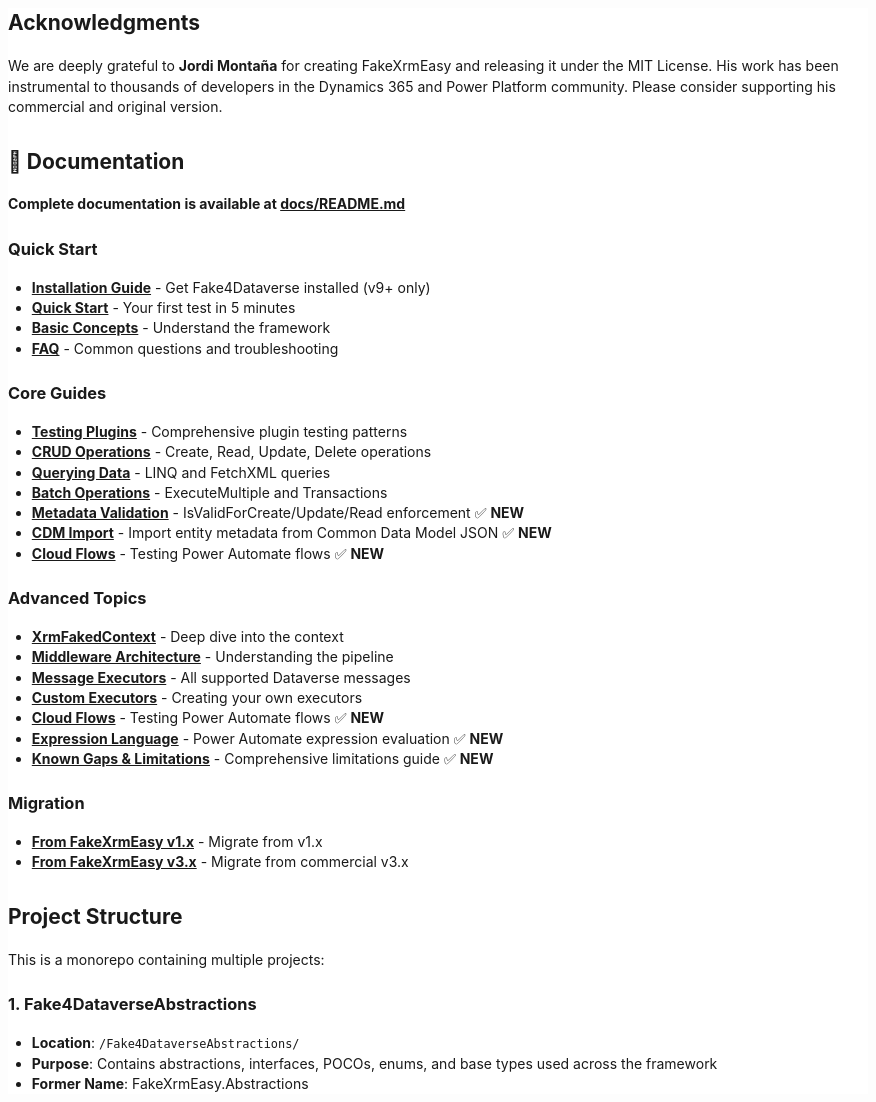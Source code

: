 ## Acknowledgments

We are deeply grateful to **Jordi Montaña** for creating FakeXrmEasy and releasing it under the MIT License. His work has been instrumental to thousands of developers in the Dynamics 365 and Power Platform community. Please consider supporting his commercial and original version.

## 📖 Documentation

**Complete documentation is available at [docs/README.md](./docs/README.md)**

### Quick Start
- **[Installation Guide](./docs/getting-started/installation.md)** - Get Fake4Dataverse installed (v9+ only)
- **[Quick Start](./docs/getting-started/quickstart.md)** - Your first test in 5 minutes
- **[Basic Concepts](./docs/getting-started/basic-concepts.md)** - Understand the framework
- **[FAQ](./docs/getting-started/faq.md)** - Common questions and troubleshooting

### Core Guides
- **[Testing Plugins](./docs/usage/testing-plugins.md)** - Comprehensive plugin testing patterns
- **[CRUD Operations](./docs/usage/crud-operations.md)** - Create, Read, Update, Delete operations
- **[Querying Data](./docs/usage/querying-data.md)** - LINQ and FetchXML queries
- **[Batch Operations](./docs/usage/batch-operations.md)** - ExecuteMultiple and Transactions
- **[Metadata Validation](./docs/usage/metadata-validation.md)** - IsValidForCreate/Update/Read enforcement ✅ **NEW**
- **[CDM Import](./docs/cdm-import.md)** - Import entity metadata from Common Data Model JSON ✅ **NEW**
- **[Cloud Flows](./docs/usage/cloud-flows.md)** - Testing Power Automate flows ✅ **NEW**

### Advanced Topics
- **[XrmFakedContext](./docs/concepts/xrm-faked-context.md)** - Deep dive into the context
- **[Middleware Architecture](./docs/concepts/middleware.md)** - Understanding the pipeline
- **[Message Executors](./docs/messages/README.md)** - All supported Dataverse messages
- **[Custom Executors](./docs/api/custom-executors.md)** - Creating your own executors
- **[Cloud Flows](./docs/usage/cloud-flows.md)** - Testing Power Automate flows ✅ **NEW**
- **[Expression Language](./docs/expression-language.md)** - Power Automate expression evaluation ✅ **NEW**
- **[Known Gaps & Limitations](./docs/GAPS.md)** - Comprehensive limitations guide ✅ **NEW**

### Migration
- **[From FakeXrmEasy v1.x](./docs/migration/from-v1.md)** - Migrate from v1.x
- **[From FakeXrmEasy v3.x](./docs/migration/from-v3.md)** - Migrate from commercial v3.x

## Project Structure

This is a monorepo containing multiple projects:

### 1. Fake4DataverseAbstractions
- **Location**: `/Fake4DataverseAbstractions/`
- **Purpose**: Contains abstractions, interfaces, POCOs, enums, and base types used across the framework
- **Former Name**: FakeXrmEasy.Abstractions
